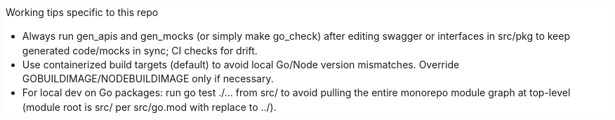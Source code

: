 Working tips specific to this repo
- Always run gen_apis and gen_mocks (or simply make go_check) after editing swagger or interfaces in src/pkg to keep generated code/mocks in sync; CI checks for drift.
- Use containerized build targets (default) to avoid local Go/Node version mismatches. Override GOBUILDIMAGE/NODEBUILDIMAGE only if necessary.
- For local dev on Go packages: run go test ./... from src/ to avoid pulling the entire monorepo module graph at top-level (module root is src/ per src/go.mod with replace to ../).
